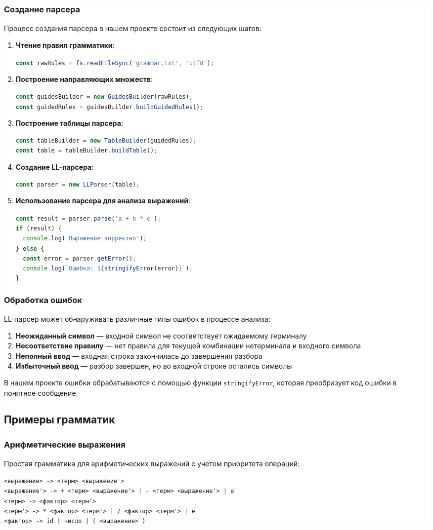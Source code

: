 ### Создание парсера

Процесс создания парсера в нашем проекте состоит из следующих шагов:

1. **Чтение правил грамматики**:
   ```typescript
   const rawRules = fs.readFileSync('grammar.txt', 'utf8');
   ```

2. **Построение направляющих множеств**:
   ```typescript
   const guidesBuilder = new GuidesBuilder(rawRules);
   const guidedRules = guidesBuilder.buildGuidedRules();
   ```

3. **Построение таблицы парсера**:
   ```typescript
   const tableBuilder = new TableBuilder(guidedRules);
   const table = tableBuilder.buildTable();
   ```

4. **Создание LL-парсера**:
   ```typescript
   const parser = new LLParser(table);
   ```

5. **Использование парсера для анализа выражений**:
   ```typescript
   const result = parser.parse('a + b * c');
   if (result) {
     console.log('Выражение корректно');
   } else {
     const error = parser.getError();
     console.log(`Ошибка: ${stringifyError(error)}`);
   }
   ```

### Обработка ошибок

LL-парсер может обнаруживать различные типы ошибок в процессе анализа:

1. **Неожиданный символ** — входной символ не соответствует ожидаемому терминалу
2. **Несоответствие правилу** — нет правила для текущей комбинации нетерминала и входного символа
3. **Неполный ввод** — входная строка закончилась до завершения разбора
4. **Избыточный ввод** — разбор завершен, но во входной строке остались символы

В нашем проекте ошибки обрабатываются с помощью функции `stringifyError`, которая преобразует код ошибки в понятное сообщение.

## Примеры грамматик

### Арифметические выражения

Простая грамматика для арифметических выражений с учетом приоритета операций:

```
<выражение> -> <терм> <выражение'>
<выражение'> -> + <терм> <выражение'> | - <терм> <выражение'> | e
<терм> -> <фактор> <терм'>
<терм'> -> * <фактор> <терм'> | / <фактор> <терм'> | e
<фактор> -> id | число | ( <выражение> )
```
